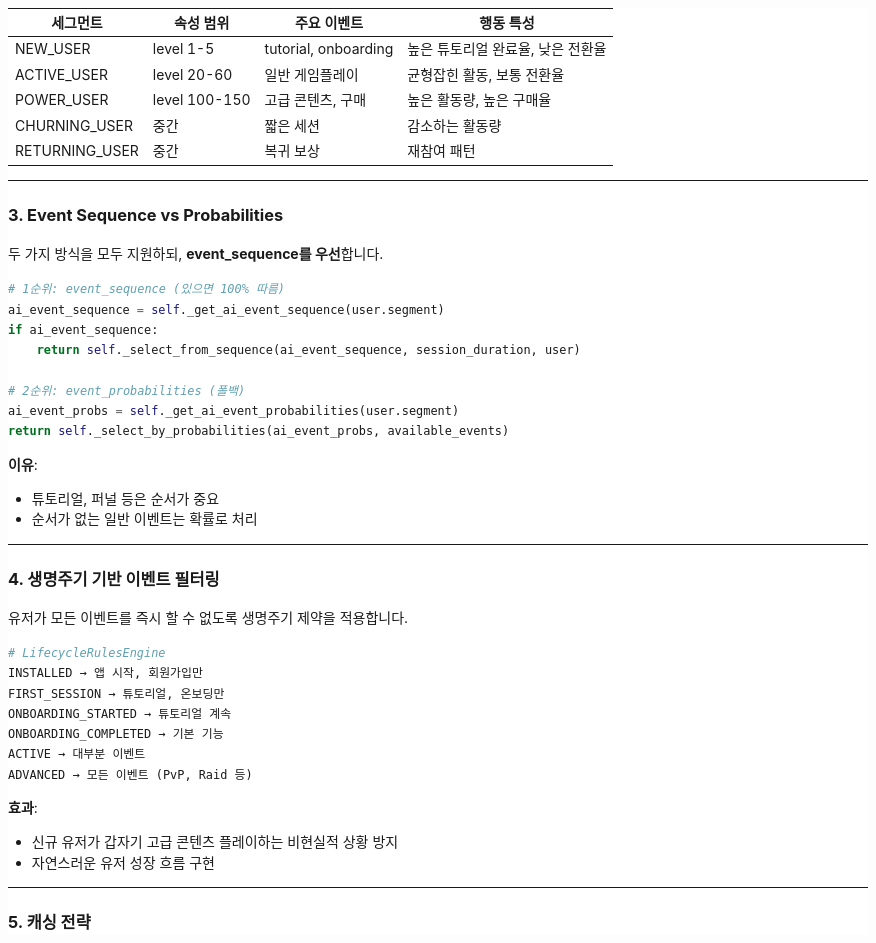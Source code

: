 | 세그먼트 | 속성 범위 | 주요 이벤트 | 행동 특성 |
|----------|----------|-------------|----------|
| NEW_USER | level 1-5 | tutorial, onboarding | 높은 튜토리얼 완료율, 낮은 전환율 |
| ACTIVE_USER | level 20-60 | 일반 게임플레이 | 균형잡힌 활동, 보통 전환율 |
| POWER_USER | level 100-150 | 고급 콘텐츠, 구매 | 높은 활동량, 높은 구매율 |
| CHURNING_USER | 중간 | 짧은 세션 | 감소하는 활동량 |
| RETURNING_USER | 중간 | 복귀 보상 | 재참여 패턴 |

---

### 3. Event Sequence vs Probabilities

두 가지 방식을 모두 지원하되, **event_sequence를 우선**합니다.

```python
# 1순위: event_sequence (있으면 100% 따름)
ai_event_sequence = self._get_ai_event_sequence(user.segment)
if ai_event_sequence:
    return self._select_from_sequence(ai_event_sequence, session_duration, user)

# 2순위: event_probabilities (폴백)
ai_event_probs = self._get_ai_event_probabilities(user.segment)
return self._select_by_probabilities(ai_event_probs, available_events)
```

**이유**:
- 튜토리얼, 퍼널 등은 순서가 중요
- 순서가 없는 일반 이벤트는 확률로 처리

---

### 4. 생명주기 기반 이벤트 필터링

유저가 모든 이벤트를 즉시 할 수 없도록 생명주기 제약을 적용합니다.

```python
# LifecycleRulesEngine
INSTALLED → 앱 시작, 회원가입만
FIRST_SESSION → 튜토리얼, 온보딩만
ONBOARDING_STARTED → 튜토리얼 계속
ONBOARDING_COMPLETED → 기본 기능
ACTIVE → 대부분 이벤트
ADVANCED → 모든 이벤트 (PvP, Raid 등)
```

**효과**:
- 신규 유저가 갑자기 고급 콘텐츠 플레이하는 비현실적 상황 방지
- 자연스러운 유저 성장 흐름 구현

---

### 5. 캐싱 전략
